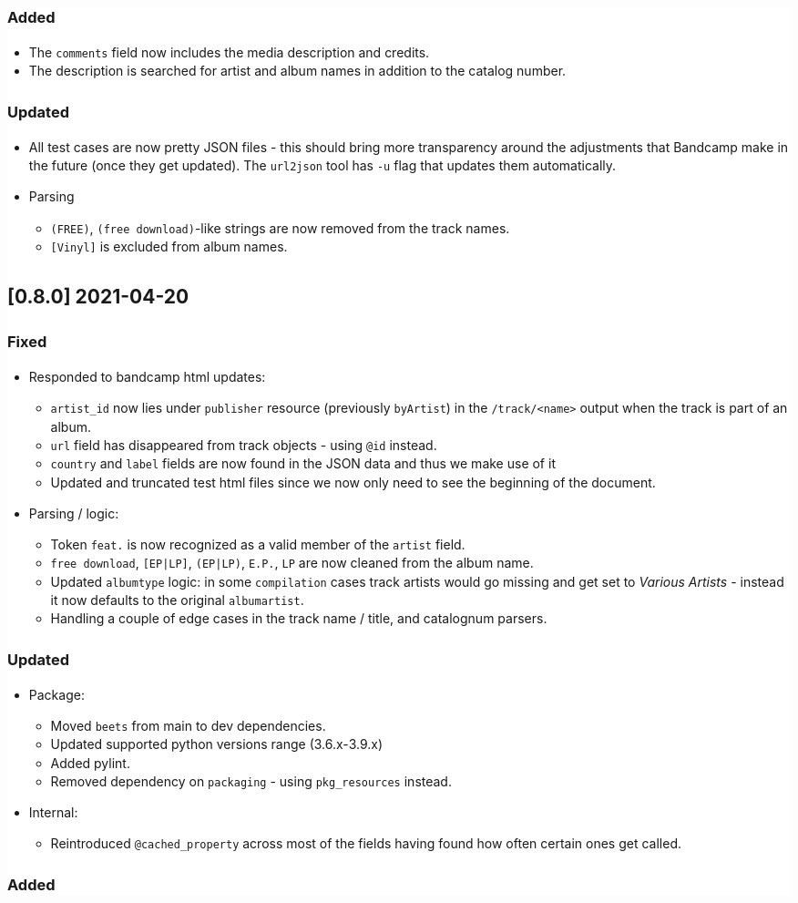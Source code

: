 ### Added

- The `comments` field now includes the media description and credits.
- The description is searched for artist and album names in addition to the catalog
  number.

### Updated

- All test cases are now pretty JSON files - this should bring more transparency around
  the adjustments that Bandcamp make in the future (once they get updated). The `url2json`
  tool has `-u` flag that updates them automatically.

- Parsing

  - `(FREE)`, `(free download)`-like strings are now removed from the track names.
  - `[Vinyl]` is excluded from album names.

## [0.8.0] 2021-04-20

### Fixed

- Responded to bandcamp html updates:

  - `artist_id` now lies under `publisher` resource (previously `byArtist`) in the
    `/track/<name>` output when the track is part of an album.
  - `url` field has disappeared from track objects - using `@id` instead.
  - `country` and `label` fields are now found in the JSON data and thus we make use of it
  - Updated and truncated test html files since we now only need to see the beginning of
    the document.

- Parsing / logic:

  - Token `feat.` is now recognized as a valid member of the `artist` field.
  - `free download`, `[EP|LP]`, `(EP|LP)`, `E.P.`, `LP` are now cleaned from the album
    name.
  - Updated `albumtype` logic: in some `compilation` cases track artists would go missing
    and get set to _Various Artists_ - instead it now defaults to the original
    `albumartist`.
  - Handling a couple of edge cases in the track name / title, and catalognum parsers.

### Updated

- Package:

  - Moved `beets` from main to dev dependencies.
  - Updated supported python versions range (3.6.x-3.9.x)
  - Added pylint.
  - Removed dependency on `packaging` - using `pkg_resources` instead.

- Internal:

  - Reintroduced `@cached_property` across most of the fields having found how often
    certain ones get called.

### Added


[releases that have no tracks]: https://seagrave.bandcalmp.com/album/interlocked
[album sent to us by the devil himself]: https://examine-archive.bandcamp.com/album/va-examine-archive-international-sampler-xmn01
[title guidelines]: https://musicbrainz.org/doc/Style/Titles#Extra_title_information
[tracklist]: https://scumcllctv.bandcamp.com/album/scum002-arcadia
[title format specification]: https://beta.musicbrainz.org/doc/Style/Titles
[musicbrainz genres]: https://beta.musicbrainz.org/genres
[0.10.1]: https://github.com/snejus/beetcamp/releases/tag/0.10.1
[0.11.0]: https://github.com/snejus/beetcamp/releases/tag/0.11.0
[0.12.0]: https://github.com/snejus/beetcamp/releases/tag/0.12.0
[0.13.0]: https://github.com/snejus/beetcamp/releases/tag/0.13.0
[0.13.1]: https://github.com/snejus/beetcamp/releases/tag/0.13.1
[0.13.2]: https://github.com/snejus/beetcamp/releases/tag/0.13.2
[0.14.0]: https://github.com/snejus/beetcamp/releases/tag/0.14.0
[0.15.0]: https://github.com/snejus/beetcamp/releases/tag/0.15.0
[0.15.1]: https://github.com/snejus/beetcamp/releases/tag/0.15.1
[0.16.0]: https://github.com/snejus/beetcamp/releases/tag/0.16.0
[0.16.1]: https://github.com/snejus/beetcamp/releases/tag/0.16.1
[0.16.2]: https://github.com/snejus/beetcamp/releases/tag/0.16.2
[0.16.3]: https://github.com/snejus/beetcamp/releases/tag/0.16.3
[0.17.0]: https://github.com/snejus/beetcamp/releases/tag/0.17.0
[0.17.1]: https://github.com/snejus/beetcamp/releases/tag/0.17.1
[0.17.2]: https://github.com/snejus/beetcamp/releases/tag/0.17.2
[0.18.0]: https://github.com/snejus/beetcamp/releases/tag/0.18.0
[0.19.0]: https://github.com/snejus/beetcamp/releases/tag/0.19.0
[0.19.1]: https://github.com/snejus/beetcamp/releases/tag/0.19.1
[0.19.2]: https://github.com/snejus/beetcamp/releases/tag/0.19.2
[0.19.3]: https://github.com/snejus/beetcamp/releases/tag/0.19.3
[0.20.0]: https://github.com/snejus/beetcamp/releases/tag/0.20.0
[0.21.0]: https://github.com/snejus/beetcamp/releases/tag/0.21.0
[0.22.0]: https://github.com/snejus/beetcamp/releases/tag/0.22.0
[0.23.0]: https://github.com/snejus/beetcamp/releases/tag/0.23.0
